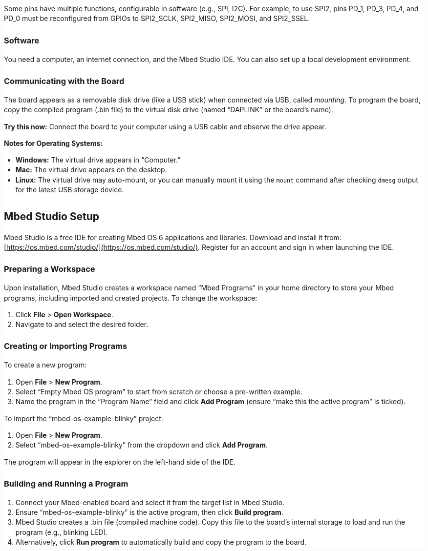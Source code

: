 Some pins have multiple functions, configurable in software (e.g., SPI, I2C). For example, to use SPI2, pins PD_1, PD_3, PD_4, and PD_0 must be reconfigured from GPIOs to SPI2_SCLK, SPI2_MISO, SPI2_MOSI, and SPI2_SSEL.

### Software
You need a computer, an internet connection, and the Mbed Studio IDE. You can also set up a local development environment.

### Communicating with the Board
The board appears as a removable disk drive (like a USB stick) when connected via USB, called *mounting*. To program the board, copy the compiled program (.bin file) to the virtual disk drive (named “DAPLINK” or the board’s name).

**Try this now:** Connect the board to your computer using a USB cable and observe the drive appear.

**Notes for Operating Systems:**
- **Windows:** The virtual drive appears in “Computer.”
- **Mac:** The virtual drive appears on the desktop.
- **Linux:** The virtual drive may auto-mount, or you can manually mount it using the `mount` command after checking `dmesg` output for the latest USB storage device.

## Mbed Studio Setup
Mbed Studio is a free IDE for creating Mbed OS 6 applications and libraries. Download and install it from: [https://os.mbed.com/studio/](https://os.mbed.com/studio/). Register for an account and sign in when launching the IDE.

### Preparing a Workspace
Upon installation, Mbed Studio creates a workspace named “Mbed Programs” in your home directory to store your Mbed programs, including imported and created projects. To change the workspace:
1. Click **File** > **Open Workspace**.
2. Navigate to and select the desired folder.

### Creating or Importing Programs
To create a new program:
1. Open **File** > **New Program**.
2. Select “Empty Mbed OS program” to start from scratch or choose a pre-written example.
3. Name the program in the “Program Name” field and click **Add Program** (ensure “make this the active program” is ticked).

To import the “mbed-os-example-blinky” project:
1. Open **File** > **New Program**.
2. Select “mbed-os-example-blinky” from the dropdown and click **Add Program**.

The program will appear in the explorer on the left-hand side of the IDE.

### Building and Running a Program
1. Connect your Mbed-enabled board and select it from the target list in Mbed Studio.
2. Ensure “mbed-os-example-blinky” is the active program, then click **Build program**.
3. Mbed Studio creates a .bin file (compiled machine code). Copy this file to the board’s internal storage to load and run the program (e.g., blinking LED).
4. Alternatively, click **Run program** to automatically build and copy the program to the board.
